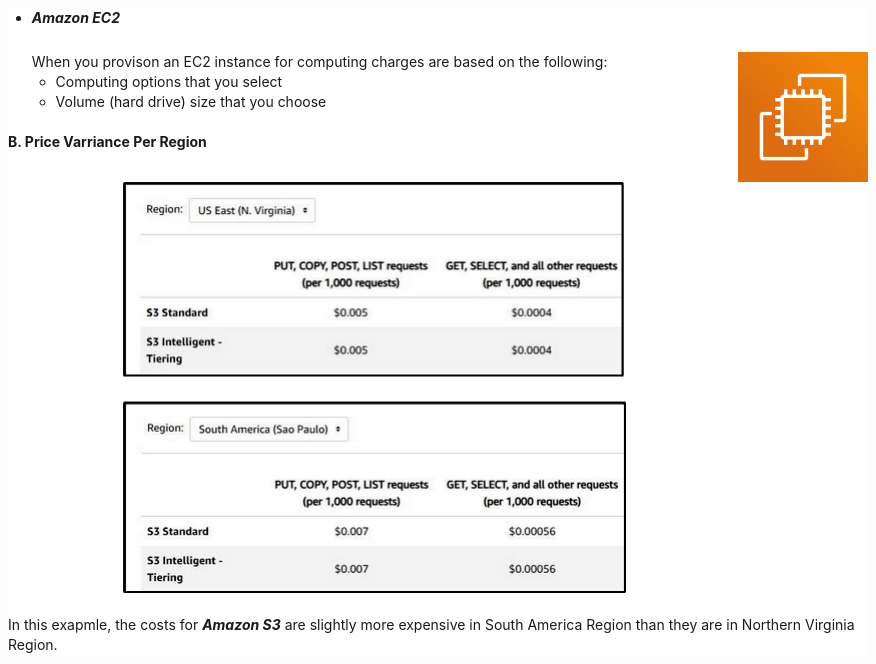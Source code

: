 +   #####    Amazon EC2

    <img src="assets/amazon_ec2.png" alt="Amazon EC2" align="right" width="130px" height="130px" >
    When you provison an EC2 instance for computing charges are based on the following:

    +   Computing options that you select
    +   Volume (hard drive) size that you choose

####    B.  Price Varriance Per Region
<p align="center">
    <img src="assets/price_varriance_per_region.png" alt="Price Varriance per Region" style="height: 60%; width:60%; position:relative;"/> 
</p>

In this exapmle, the costs for <b>_Amazon S3_</b> are slightly more expensive in South America Region than they are in Northern Virginia Region.
